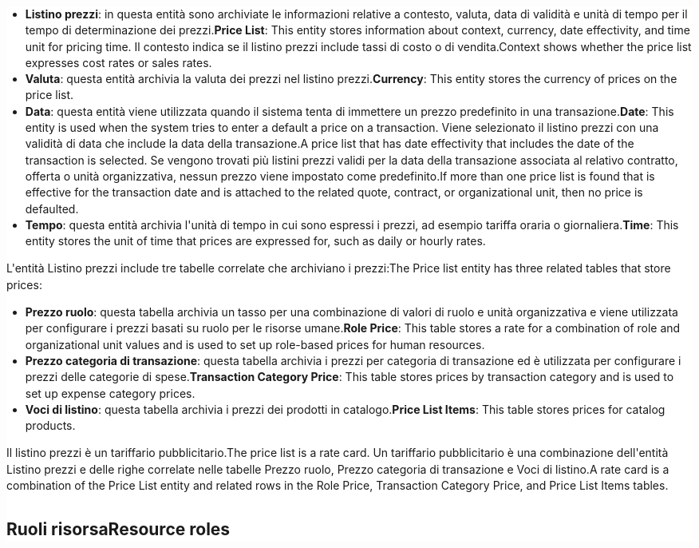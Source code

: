 - <span data-ttu-id="ba2f6-108">**Listino prezzi**: in questa entità sono archiviate le informazioni relative a contesto, valuta, data di validità e unità di tempo per il tempo di determinazione dei prezzi.</span><span class="sxs-lookup"><span data-stu-id="ba2f6-108">**Price List**: This entity stores information about context, currency, date effectivity, and time unit for pricing time.</span></span> <span data-ttu-id="ba2f6-109">Il contesto indica se il listino prezzi include tassi di costo o di vendita.</span><span class="sxs-lookup"><span data-stu-id="ba2f6-109">Context shows whether the price list expresses cost rates or sales rates.</span></span> 
- <span data-ttu-id="ba2f6-110">**Valuta**: questa entità archivia la valuta dei prezzi nel listino prezzi.</span><span class="sxs-lookup"><span data-stu-id="ba2f6-110">**Currency**:  This entity stores the currency of prices on the price list.</span></span> 
- <span data-ttu-id="ba2f6-111">**Data**: questa entità viene utilizzata quando il sistema tenta di immettere un prezzo predefinito in una transazione.</span><span class="sxs-lookup"><span data-stu-id="ba2f6-111">**Date**: This entity is used when the system tries to enter a default a price on a transaction.</span></span> <span data-ttu-id="ba2f6-112">Viene selezionato il listino prezzi con una validità di data che include la data della transazione.</span><span class="sxs-lookup"><span data-stu-id="ba2f6-112">A price list that has date effectivity that includes the date of the transaction is selected.</span></span> <span data-ttu-id="ba2f6-113">Se vengono trovati più listini prezzi validi per la data della transazione associata al relativo contratto, offerta o unità organizzativa, nessun prezzo viene impostato come predefinito.</span><span class="sxs-lookup"><span data-stu-id="ba2f6-113">If  more than one price list is found that is effective for the transaction date and is attached to the related quote, contract, or organizational unit, then no price is defaulted.</span></span> 
- <span data-ttu-id="ba2f6-114">**Tempo**: questa entità archivia l'unità di tempo in cui sono espressi i prezzi, ad esempio tariffa oraria o giornaliera.</span><span class="sxs-lookup"><span data-stu-id="ba2f6-114">**Time**: This entity stores the unit of time that prices are expressed for, such as daily or hourly rates.</span></span> 

<span data-ttu-id="ba2f6-115">L'entità Listino prezzi include tre tabelle correlate che archiviano i prezzi:</span><span class="sxs-lookup"><span data-stu-id="ba2f6-115">The Price list entity has three related tables that store prices:</span></span>

  - <span data-ttu-id="ba2f6-116">**Prezzo ruolo**: questa tabella archivia un tasso per una combinazione di valori di ruolo e unità organizzativa e viene utilizzata per configurare i prezzi basati su ruolo per le risorse umane.</span><span class="sxs-lookup"><span data-stu-id="ba2f6-116">**Role Price**: This table stores a rate for a combination of role and organizational unit values and is used to set up role-based prices for human resources.</span></span>
  - <span data-ttu-id="ba2f6-117">**Prezzo categoria di transazione**: questa tabella archivia i prezzi per categoria di transazione ed è utilizzata per configurare i prezzi delle categorie di spese.</span><span class="sxs-lookup"><span data-stu-id="ba2f6-117">**Transaction Category Price**: This table stores prices by transaction category and is used to set up expense category prices.</span></span>
  - <span data-ttu-id="ba2f6-118">**Voci di listino**: questa tabella archivia i prezzi dei prodotti in catalogo.</span><span class="sxs-lookup"><span data-stu-id="ba2f6-118">**Price List Items**: This table stores prices for catalog products.</span></span>
 
<span data-ttu-id="ba2f6-119">Il listino prezzi è un tariffario pubblicitario.</span><span class="sxs-lookup"><span data-stu-id="ba2f6-119">The price list is a rate card.</span></span> <span data-ttu-id="ba2f6-120">Un tariffario pubblicitario è una combinazione dell'entità Listino prezzi e delle righe correlate nelle tabelle Prezzo ruolo, Prezzo categoria di transazione e Voci di listino.</span><span class="sxs-lookup"><span data-stu-id="ba2f6-120">A rate card is a combination of the Price List entity and related rows in the Role Price, Transaction Category Price, and Price List Items tables.</span></span>

## <a name="resource-roles"></a><span data-ttu-id="ba2f6-121">Ruoli risorsa</span><span class="sxs-lookup"><span data-stu-id="ba2f6-121">Resource roles</span></span>
